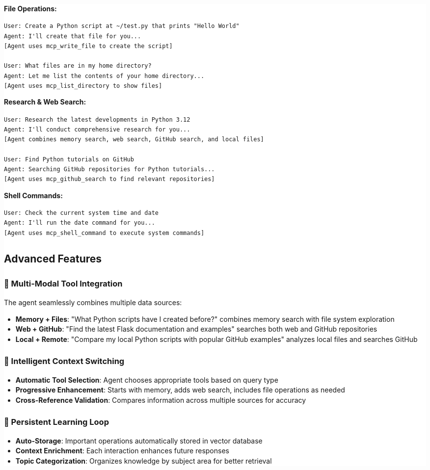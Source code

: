 **File Operations:**

```text
User: Create a Python script at ~/test.py that prints "Hello World"
Agent: I'll create that file for you...
[Agent uses mcp_write_file to create the script]

User: What files are in my home directory?
Agent: Let me list the contents of your home directory...
[Agent uses mcp_list_directory to show files]
```

**Research & Web Search:**

```text
User: Research the latest developments in Python 3.12
Agent: I'll conduct comprehensive research for you...
[Agent combines memory search, web search, GitHub search, and local files]

User: Find Python tutorials on GitHub
Agent: Searching GitHub repositories for Python tutorials...
[Agent uses mcp_github_search to find relevant repositories]
```

**Shell Commands:**

```text
User: Check the current system time and date
Agent: I'll run the date command for you...
[Agent uses mcp_shell_command to execute system commands]
```

## Advanced Features

### 🔧 Multi-Modal Tool Integration

The agent seamlessly combines multiple data sources:

- **Memory + Files**: "What Python scripts have I created before?" combines memory search with file system exploration
- **Web + GitHub**: "Find the latest Flask documentation and examples" searches both web and GitHub repositories
- **Local + Remote**: "Compare my local Python scripts with popular GitHub examples" analyzes local files and searches GitHub

### 🧠 Intelligent Context Switching

- **Automatic Tool Selection**: Agent chooses appropriate tools based on query type
- **Progressive Enhancement**: Starts with memory, adds web search, includes file operations as needed
- **Cross-Reference Validation**: Compares information across multiple sources for accuracy

### 🔄 Persistent Learning Loop

- **Auto-Storage**: Important operations automatically stored in vector database
- **Context Enrichment**: Each interaction enhances future responses
- **Topic Categorization**: Organizes knowledge by subject area for better retrieval
